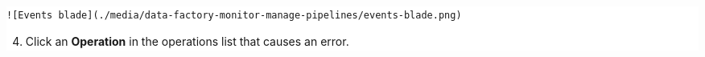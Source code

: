     ![Events blade](./media/data-factory-monitor-manage-pipelines/events-blade.png)
4. Click an **Operation** in the operations list that causes an error.
